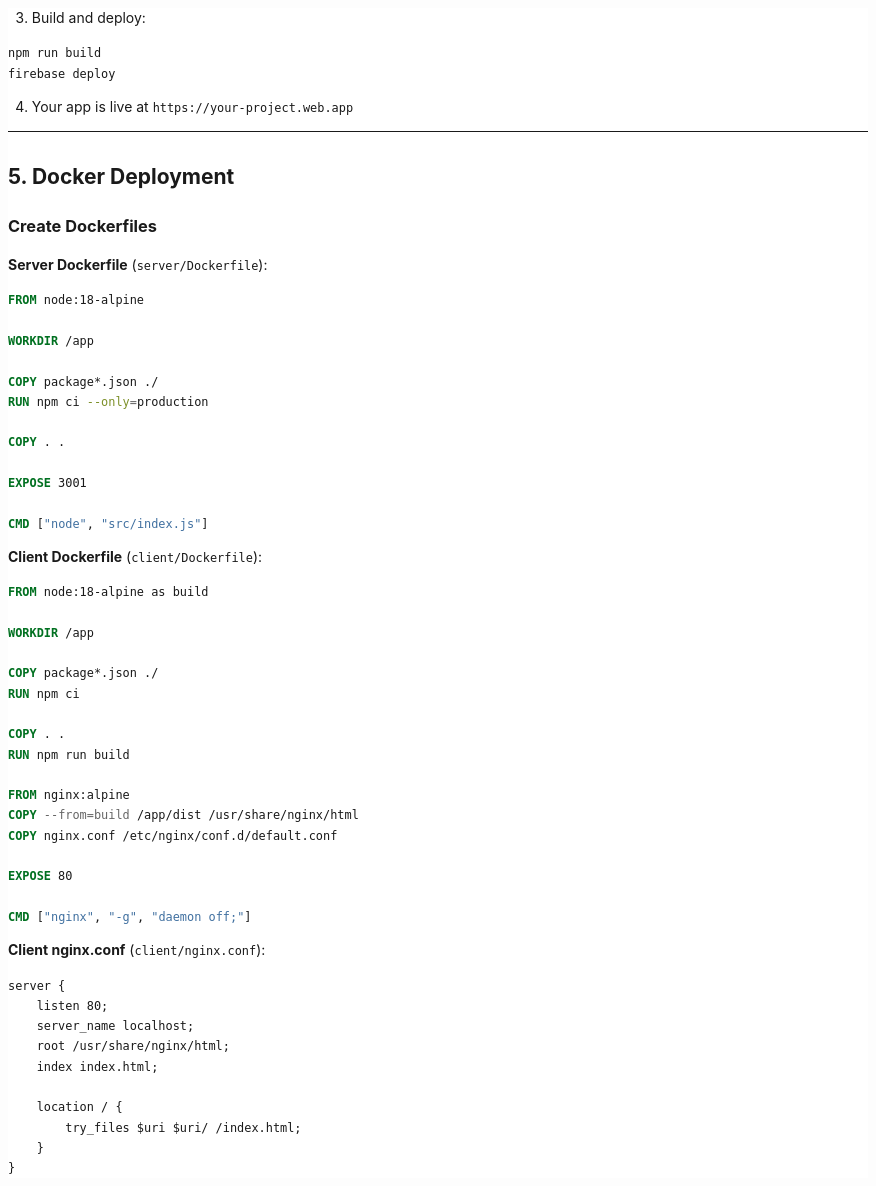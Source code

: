 3. Build and deploy:
```bash
npm run build
firebase deploy
```

4. Your app is live at `https://your-project.web.app`

---

## 5. Docker Deployment

### Create Dockerfiles

**Server Dockerfile** (`server/Dockerfile`):
```dockerfile
FROM node:18-alpine

WORKDIR /app

COPY package*.json ./
RUN npm ci --only=production

COPY . .

EXPOSE 3001

CMD ["node", "src/index.js"]
```

**Client Dockerfile** (`client/Dockerfile`):
```dockerfile
FROM node:18-alpine as build

WORKDIR /app

COPY package*.json ./
RUN npm ci

COPY . .
RUN npm run build

FROM nginx:alpine
COPY --from=build /app/dist /usr/share/nginx/html
COPY nginx.conf /etc/nginx/conf.d/default.conf

EXPOSE 80

CMD ["nginx", "-g", "daemon off;"]
```

**Client nginx.conf** (`client/nginx.conf`):
```nginx
server {
    listen 80;
    server_name localhost;
    root /usr/share/nginx/html;
    index index.html;

    location / {
        try_files $uri $uri/ /index.html;
    }
}
```

